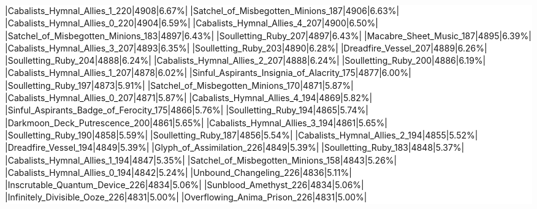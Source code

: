 |Cabalists_Hymnal_Allies_1_220|4908|6.67%|
|Satchel_of_Misbegotten_Minions_187|4906|6.63%|
|Cabalists_Hymnal_Allies_0_220|4904|6.59%|
|Cabalists_Hymnal_Allies_4_207|4900|6.50%|
|Satchel_of_Misbegotten_Minions_183|4897|6.43%|
|Soulletting_Ruby_207|4897|6.43%|
|Macabre_Sheet_Music_187|4895|6.39%|
|Cabalists_Hymnal_Allies_3_207|4893|6.35%|
|Soulletting_Ruby_203|4890|6.28%|
|Dreadfire_Vessel_207|4889|6.26%|
|Soulletting_Ruby_204|4888|6.24%|
|Cabalists_Hymnal_Allies_2_207|4888|6.24%|
|Soulletting_Ruby_200|4886|6.19%|
|Cabalists_Hymnal_Allies_1_207|4878|6.02%|
|Sinful_Aspirants_Insignia_of_Alacrity_175|4877|6.00%|
|Soulletting_Ruby_197|4873|5.91%|
|Satchel_of_Misbegotten_Minions_170|4871|5.87%|
|Cabalists_Hymnal_Allies_0_207|4871|5.87%|
|Cabalists_Hymnal_Allies_4_194|4869|5.82%|
|Sinful_Aspirants_Badge_of_Ferocity_175|4866|5.76%|
|Soulletting_Ruby_194|4865|5.74%|
|Darkmoon_Deck_Putrescence_200|4861|5.65%|
|Cabalists_Hymnal_Allies_3_194|4861|5.65%|
|Soulletting_Ruby_190|4858|5.59%|
|Soulletting_Ruby_187|4856|5.54%|
|Cabalists_Hymnal_Allies_2_194|4855|5.52%|
|Dreadfire_Vessel_194|4849|5.39%|
|Glyph_of_Assimilation_226|4849|5.39%|
|Soulletting_Ruby_183|4848|5.37%|
|Cabalists_Hymnal_Allies_1_194|4847|5.35%|
|Satchel_of_Misbegotten_Minions_158|4843|5.26%|
|Cabalists_Hymnal_Allies_0_194|4842|5.24%|
|Unbound_Changeling_226|4836|5.11%|
|Inscrutable_Quantum_Device_226|4834|5.06%|
|Sunblood_Amethyst_226|4834|5.06%|
|Infinitely_Divisible_Ooze_226|4831|5.00%|
|Overflowing_Anima_Prison_226|4831|5.00%|
